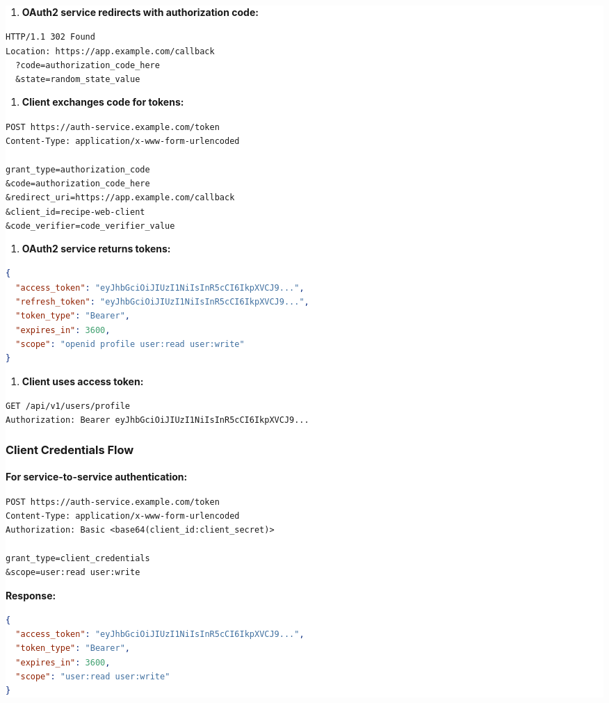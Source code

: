 1. **OAuth2 service redirects with authorization code:**

```http
HTTP/1.1 302 Found
Location: https://app.example.com/callback
  ?code=authorization_code_here
  &state=random_state_value
```

1. **Client exchanges code for tokens:**

```http
POST https://auth-service.example.com/token
Content-Type: application/x-www-form-urlencoded

grant_type=authorization_code
&code=authorization_code_here
&redirect_uri=https://app.example.com/callback
&client_id=recipe-web-client
&code_verifier=code_verifier_value
```

1. **OAuth2 service returns tokens:**

```json
{
  "access_token": "eyJhbGciOiJIUzI1NiIsInR5cCI6IkpXVCJ9...",
  "refresh_token": "eyJhbGciOiJIUzI1NiIsInR5cCI6IkpXVCJ9...",
  "token_type": "Bearer",
  "expires_in": 3600,
  "scope": "openid profile user:read user:write"
}
```

1. **Client uses access token:**

```http
GET /api/v1/users/profile
Authorization: Bearer eyJhbGciOiJIUzI1NiIsInR5cCI6IkpXVCJ9...
```

### Client Credentials Flow

**For service-to-service authentication:**

```http
POST https://auth-service.example.com/token
Content-Type: application/x-www-form-urlencoded
Authorization: Basic <base64(client_id:client_secret)>

grant_type=client_credentials
&scope=user:read user:write
```

**Response:**

```json
{
  "access_token": "eyJhbGciOiJIUzI1NiIsInR5cCI6IkpXVCJ9...",
  "token_type": "Bearer",
  "expires_in": 3600,
  "scope": "user:read user:write"
}
```
